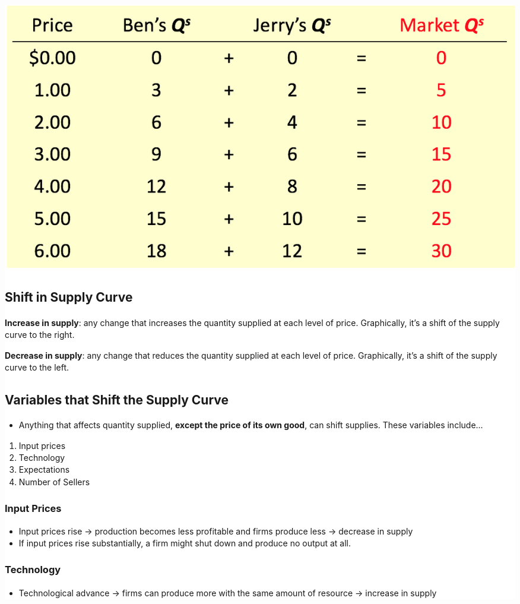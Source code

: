 ![supply-table-2](./images/supply-table-2.png)

## Shift in Supply Curve

**Increase in supply**: any change that increases the quantity supplied at each level of price. Graphically, it’s a shift of the supply curve to the right.

**Decrease in supply**: any change that reduces the quantity supplied at each level of price. Graphically, it’s a shift of the supply curve to the left.


## Variables that Shift the Supply Curve

* Anything that affects quantity supplied, **except the price of its own good**, can shift supplies. These variables include...

1. Input prices
2. Technology
3. Expectations
4. Number of Sellers

### Input Prices

* Input prices rise -> production becomes less profitable and firms produce less -> decrease in supply
* If input prices rise substantially, a firm might shut down and produce no output at all.

### Technology

* Technological advance -> firms can produce more with the same amount of resource -> increase in supply
